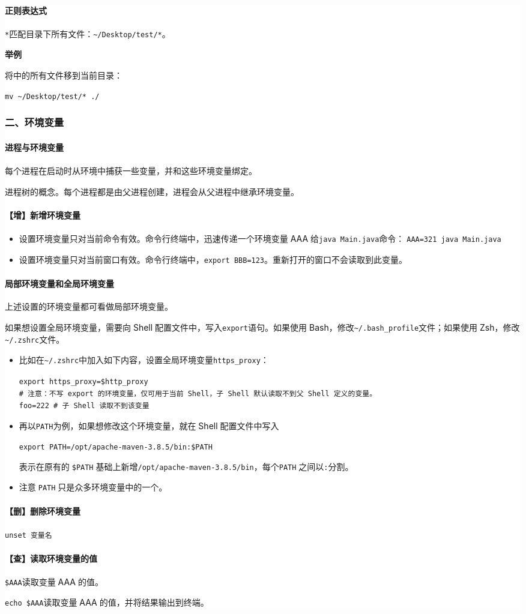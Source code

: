 #### 正则表达式

`*`匹配目录下所有文件：`~/Desktop/test/*`。

**举例**

将中的所有文件移到当前目录：

`mv ~/Desktop/test/* ./`

### 二、环境变量

#### 进程与环境变量

每个进程在启动时从环境中捕获一些变量，并和这些环境变量绑定。

进程树的概念。每个进程都是由父进程创建，进程会从父进程中继承环境变量。

#### 【增】新增环境变量

- 设置环境变量只对当前命令有效。命令行终端中，迅速传递一个环境变量 AAA 给`java Main.java`命令：
    `AAA=321 java Main.java`
    
- 设置环境变量只对当前窗口有效。命令行终端中，`export BBB=123`。重新打开的窗口不会读取到此变量。


#### 局部环境变量和全局环境变量

上述设置的环境变量都可看做局部环境变量。

如果想设置全局环境变量，需要向 Shell 配置文件中，写入`export`语句。如果使用 Bash，修改`~/.bash_profile`文件；如果使用 Zsh，修改`~/.zshrc`文件。

- 比如在`~/.zshrc`中加入如下内容，设置全局环境变量`https_proxy`：

  ```shell
  export https_proxy=$http_proxy
  # 注意：不写 export 的环境变量，仅可用于当前 Shell，子 Shell 默认读取不到父 Shell 定义的变量。
  foo=222 # 子 Shell 读取不到该变量
  ```

- 再以`PATH`为例，如果想修改这个环境变量，就在 Shell 配置文件中写入

  ```shell
  export PATH=/opt/apache-maven-3.8.5/bin:$PATH
  ```
  表示在原有的 `$PATH` 基础上新增`/opt/apache-maven-3.8.5/bin`，每个`PATH` 之间以`:`分割。

- 注意 `PATH` 只是众多环境变量中的一个。

#### 【删】删除环境变量

```shell
unset 变量名
```

#### 【查】读取环境变量的值

`$AAA`读取变量 AAA 的值。

`echo $AAA`读取变量 AAA 的值，并将结果输出到终端。

